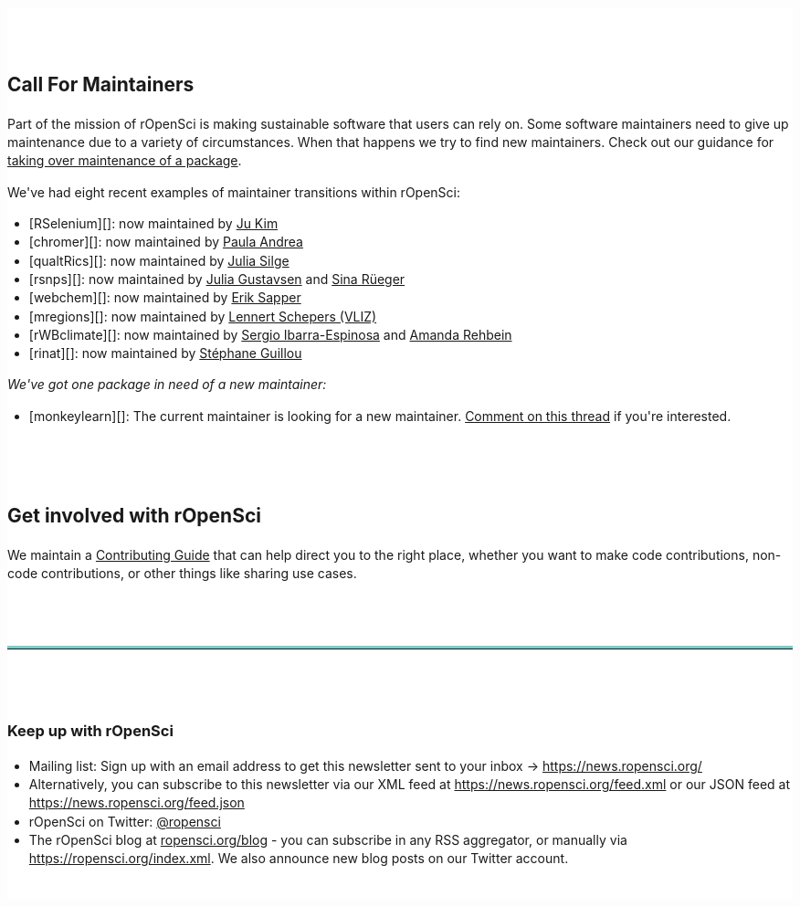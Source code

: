 <br><br>


## Call For Maintainers

Part of the mission of rOpenSci is making sustainable software that users can rely on. Some software maintainers need to give up maintenance due to a variety of circumstances. When that happens we try to find new maintainers. Check out our guidance for [taking over maintenance of a package](https://devguide.ropensci.org/changing-maintainers.html).

We've had eight recent examples of maintainer transitions within rOpenSci:

- [RSelenium][]: now maintained by [Ju Kim](https://github.com/juyeongkim)
- [chromer][]: now maintained by [Paula Andrea](https://github.com/orchid00)
- [qualtRics][]: now maintained by [Julia Silge](https://github.com/juliasilge)
- [rsnps][]: now maintained by [Julia Gustavsen](https://github.com/jooolia) and [Sina Rüeger](https://github.com/sinarueeger)
- [webchem][]: now maintained by [Erik Sapper](https://github.com/eriksapper)
- [mregions][]: now maintained by [Lennert Schepers (VLIZ)](https://github.com/LennertSchepers)
- [rWBclimate][]: now maintained by [Sergio Ibarra-Espinosa](https://github.com/ibarraespinosa) and [Amanda Rehbein](https://github.com/salvatirehbein)
- [rinat][]: now maintained by [Stéphane Guillou](https://stragu.gitlab.io/)

*We've got one package in need of a new maintainer:*

- [monkeylearn][]: The current maintainer is looking for a new maintainer. [Comment on this thread](https://github.com/ropensci/monkeylearn/issues/142) if you're interested.

<br><br>

## Get involved with rOpenSci

We maintain a [Contributing Guide](https://contributing.ropensci.org/) that can help direct you to the right place, whether you want to make code contributions, non-code contributions, or other things like sharing use cases.

<br><br>

<hr style="display: block; height: 1px; border: 0; border-top: 3px solid #7CCCC8; margin: 1em 0; padding: 0; ">

<br><br>

### Keep up with rOpenSci

* Mailing list: Sign up with an email address to get this newsletter sent to your inbox -> <https://news.ropensci.org/>
* Alternatively, you can subscribe to this newsletter via our XML feed at <https://news.ropensci.org/feed.xml> or our JSON feed at <https://news.ropensci.org/feed.json>
* rOpenSci on Twitter: [@ropensci](https://twitter.com/ropensci)
* The rOpenSci blog at [ropensci.org/blog](https://ropensci.org/blog) - you can subscribe in any RSS aggregator, or manually via <https://ropensci.org/index.xml>. We also announce new blog posts on our Twitter account.

<br>


[^1]: Bauder, J. M., Stodola, K. W., Benson, T. J., Miller, C. A., & Allen, M. L. (2020). Raccoon Pelt Price and Trapper Harvest Relationships Are Temporally Inconsistent. The Journal of Wildlife Management. <https://doi.org/10.1002/jwmg.21928>
[^2]: Nalley, E. (2020). Picky eater or generalist feeder? Diet diversity and functional homogenization in herbivorous reef fishes (Doctoral dissertation, University of Hawai'i at Manoa). <https://bit.ly/34wYk9y>
[^3]: Kleinschroth, F., Winton, R. S., Calamita, E., Niggemann, F., Botter, M., Wehrli, B., & Ghazoul, J. (2020). Living with floating vegetation invasions. Ambio. <https://doi.org/10.1007/s13280-020-01360-6>
[^4]: Göbel, S. 2020. Voting and Social Media-Based Political Participation. <https://doi.org/10.31235/osf.io/sjq4g>
[^5]: Calero Valdez A. (2020) Making Reproducible Research Simple Using RMarkdown and the OSF. In: Meiselwitz G. (eds) Social Computing and Social Media. Design, Ethics, User Behavior, and Social Network Analysis. HCII 2020. Lecture Notes in Computer Science, vol 12194. Springer, Cham. <https://link.springer.com/chapter/10.1007/978-3-030-49570-1_3>
[^6]: Roa-Ureta, R. H., Henríquez, J., & Molinet, C. (2020). Achieving sustainable exploitation through co-management in three Chilean small-scale fisheries. Fisheries Research, 230, 105674. <https://doi.org/10.1016/j.fishres.2020.105674>
[^7]: Ramiller, A. J. (2020). Don't Destroy Our Neighborhood: Neighborhood Imaginaries and the Politics of Upzoning/Displacement through Development: Spatial and Temporal Dynamics of Residential Eviction and Capital Investment (Doctoral dissertation). <https://bit.ly/2TtRE5P>
[^8]: Lawlor, J. A., & Arellano, S. M. (2020). Temperature and salinity, not acidification, predict near-future larval growth and larval habitat suitability of Olympia oysters in the Salish Sea. Scientific Reports, 10(1). <https://doi.org/10.1038/s41598-020-69568-w>
[^9]: Puschmann, C., & Pentzold, C. (2020). A field comes of age: tracking research on the internet within communication studies, 1994 to 2018. Internet Histories, 1–19. <https://doi.org/10.1080/24701475.2020.1749805>
[^10]: Cahill, C. L., Anderson, S. C., Paul, A. J., MacPherson, L., Sullivan, M. G., van Poorten, B. T., ... & Post, J. R. (2020). A spatial-temporal approach to modeling somatic growth across inland recreational fisheries landscapes. Canadian Journal of Fisheries and Aquatic Sciences, (ja). <https://cdnsciencepub.com/doi/abs/10.1139/cjfas-2019-0434>
[^11]: Colli‐Silva, M., Reginato, M., Cabral, A., Forzza, R. C., Pirani, J. R., & Vasconcelos, T. N. da C. (2020). Evaluating shortfalls and spatial accuracy of biodiversity documentation in the Atlantic Forest, the most diverse and threatened Brazilian phytogeographic domain. TAXON, 69(3), 567–577. <https://doi.org/10.1002/tax.12239>
[^12]: Madritsch, S., Bomers, S., Posekany, A., Burg, A., Birke, R., Emerstorfer, F., … Sehr, E. M. (2020). Integrative transcriptomics reveals genotypic impact on sugar beet storability. Plant Molecular Biology. <https://doi.org/10.1007/s11103-020-01041-8>
[^13]: Kamiński, M., Muth, A., & Bogdański, P. (2020). Smoking, Vaping, and Tobacco Industry During COVID-19 Pandemic: Twitter Data Analysis. Cyberpsychology, Behavior, and Social Networking. <https://doi.org/10.1089/cyber.2020.0384>
[^14]: Torregroza Espinosa, A. C. (2020). Spatio-temporal distribution of temperature, salinity and suspended sediment on the deltaic front of the Magdalena River: Influence on nutrient concentration and primary productivity. PhD Thesis. <https://bit.ly/3jCPUCc>
[^15]: Mancosu, M., & Vegetti, F. (2020). What You Can Scrape and What Is Right to Scrape: A Proposal for a Tool to Collect Public Facebook Data. Social Media + Society, 6(3), 205630512094070. <https://doi.org/10.1177/2056305120940703>
[^16]: Li, Z. R., Martin, B. D., Dong, T. Q., Fuglstad, G. A., Paige, J., Riebler, A., ... & Wakefield, J. (2020). Space-Time Smoothing of Demographic and Health Indicators using the R Package SUMMER. arXiv preprint arXiv:2007.05117 <https://arxiv.org/pdf/2007.05117>.
[^17]: Foster, Z. S. L. (2020). Development of Computational, Visualization, and Molecular Tools for Fungal and Oomycete Community Ecology. PhD Dissertation. Oregon State University.  <https://ir.library.oregonstate.edu/downloads/qr46r6685>
[^18]: Portik, D. M., & Wiens, J. J. (2020). Do Alignment and Trimming Methods Matter for Phylogenomic (UCE) Analyses? Systematic Biology. <https://doi.org/10.1093/sysbio/syaa064>
[^19]: Brandão, L. A. C., Agrelli, A., Bernardo, L., Paparella, F., Moura, R., & Crovella, S. (2020). PlatCOVID: A Novel Web Tool to Analyze, Curate and Share COVID-19 Literature. <https://doi.org/10.21203/rs.3.rs-42169/v1>
[^20]: Larouche, O., Hodge, J. R., Alencar, L. R. V., Camper, B., Adams, D. S., Zapfe, K., … Price, S. A. (2020). Do key innovations unlock diversification? A case-study on the morphological and ecological impact of pharyngognathy in acanthomorph fishes. Current Zoology. <https://doi.org/10.1093/cz/zoaa048>
[^21]: Lakoba, V. T., Brooks, R. K., Haak, D. C., & Barney, J. N. (2020). An Analysis of US State Regulated Weed Lists: A Discordance between Biology and Policy. BioScience, 70(9), 804–813. <https://doi.org/10.1093/biosci/biaa081>
[RSelenium]: https://github.com/ropensci/RSelenium
[chromer]: https://github.com/ropensci/chromer
[qualtRics]: https://github.com/ropensci/qualtRics
[rsnps]: https://github.com/ropensci/rsnps
[webchem]: https://github.com/ropensci/webchem
[stplanr]: https://github.com/ropensci/stplanr
[mregions]: https://github.com/ropensci/mregions
[rWBclimate]: https://github.com/ropensci/rWBclimate
[rinat]: https://github.com/ropensci/rinat
[monkeylearn]: https://github.com/ropensci/monkeylearn
[targets]: https://github.com/wlandau/targets
[tarchetypes]: https://github.com/wlandau/tarchetypes
[medrxivr]: https://github.com/ropensci/medrxivr/
[phonfieldwork]: https://github.com/ropensci/phonfieldwork
[rAltmetric]: https://github.com/ropensci/rAltmetric/
[europepmc]: https://github.com/ropensci/europepmc/
[rnoaa]: https://github.com/ropensci/rnoaa
[rfishbase]: https://github.com/ropensci/rfishbase
[RSelenium]: https://github.com/ropensci/RSelenium
[osfr]: https://github.com/ropensci/osfr
[pdftools]: https://github.com/ropensci/pdftools
[rnaturalearth]: https://github.com/ropensci/rnaturalearth
[rcrossref]: https://github.com/ropensci/rcrossref
[CoordinateCleaner]: https://github.com/ropensci/CoordinateCleaner
[rentrez]: https://github.com/ropensci/rentrez
[rtweet]: https://github.com/ropensci/rtweet
[MODISTools]: https://github.com/ropensci/MODISTools
[rdhs]: https://github.com/ropensci/rdhs
[taxize]: https://github.com/ropensci/taxize
[rgbif]: https://github.com/ropensci/rgbif
[taxa]: https://github.com/ropensci/taxa
[rbison]: https://github.com/ropensci/rbison
[phylotar]: https://github.com/ropensci/phylotar